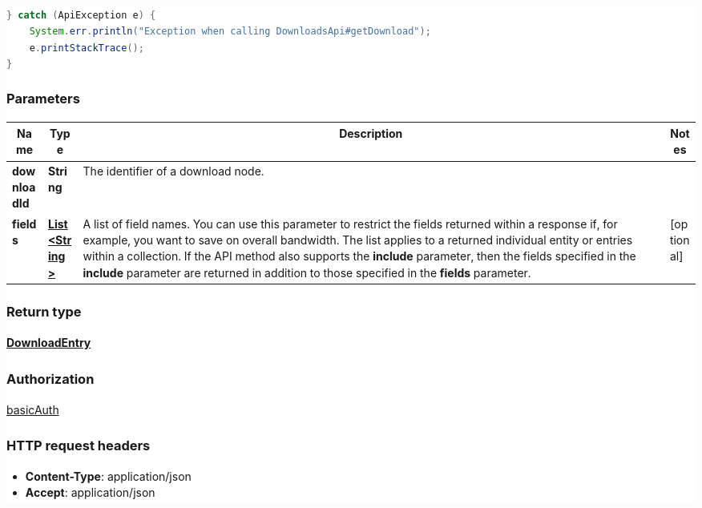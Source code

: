 ```java
} catch (ApiException e) {
    System.err.println("Exception when calling DownloadsApi#getDownload");
    e.printStackTrace();
}
```

### Parameters

Name | Type | Description  | Notes
------------- | ------------- | ------------- | -------------
 **downloadId** | **String**| The identifier of a download node. |
 **fields** | [**List&lt;String&gt;**](String.md)| A list of field names.  You can use this parameter to restrict the fields returned within a response if, for example, you want to save on overall bandwidth.  The list applies to a returned individual entity or entries within a collection.  If the API method also supports the **include** parameter, then the fields specified in the **include** parameter are returned in addition to those specified in the **fields** parameter.  | [optional]

### Return type

[**DownloadEntry**](DownloadEntry.md)

### Authorization

[basicAuth](../README.md#basicAuth)

### HTTP request headers

 - **Content-Type**: application/json
 - **Accept**: application/json

